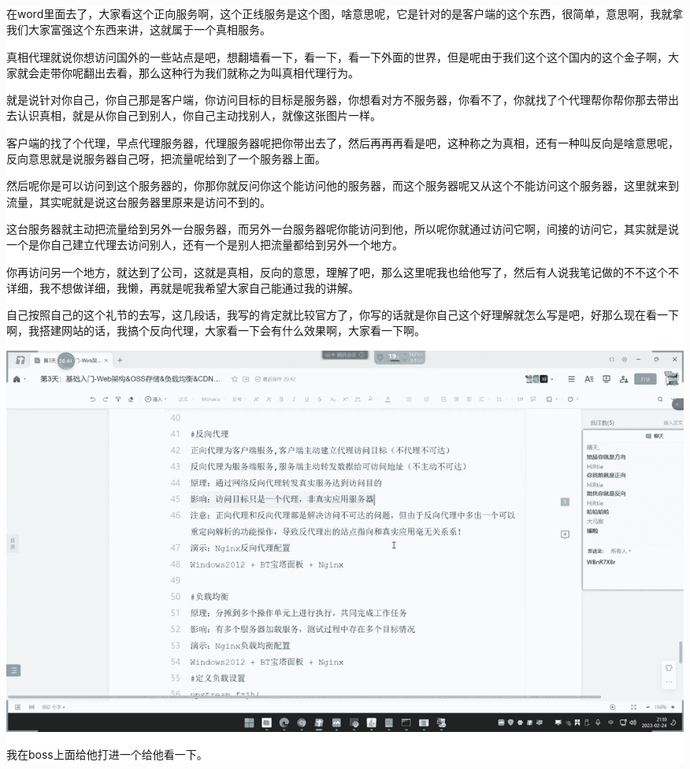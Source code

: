 在word里面去了，大家看这个正向服务啊，这个正线服务是这个图，啥意思呢，它是针对的是客户端的这个东西，很简单，意思啊，我就拿我们大家富强这个东西来讲，这就属于一个真相服务。

真相代理就说你想访问国外的一些站点是吧，想翻墙看一下，看一下，看一下外面的世界，但是呢由于我们这个这个国内的这个金子啊，大家就会走带你呢翻出去看，那么这种行为我们就称之为叫真相代理行为。

就是说针对你自己，你自己那是客户端，你访问目标的目标是服务器，你想看对方不服务器，你看不了，你就找了个代理帮你帮你那去带出去认识真相，就是从你自己到别人，你自己主动找别人，就像这张图片一样。

客户端的找了个代理，早点代理服务器，代理服务器呢把你带出去了，然后再再再看是吧，这种称之为真相，还有一种叫反向是啥意思呢，反向意思就是说服务器自己呀，把流量呢给到了一个服务器上面。

然后呢你是可以访问到这个服务器的，你那你就反问你这个能访问他的服务器，而这个服务器呢又从这个不能访问这个服务器，这里就来到流量，其实呢就是说这台服务器里原来是访问不到的。

这台服务器就主动把流量给到另外一台服务器，而另外一台服务器呢你能访问到他，所以呢你就通过访问它啊，间接的访问它，其实就是说一个是你自己建立代理去访问别人，还有一个是别人把流量都给到另外一个地方。

你再访问另一个地方，就达到了公司，这就是真相，反向的意思，理解了吧，那么这里呢我也给他写了，然后有人说我笔记做的不不这个不详细，我不想做详细，我懒，再就是呢我希望大家自己能通过我的讲解。

自己按照自己的这个礼节的去写，这几段话，我写的肯定就比较官方了，你写的话就是你自己这个好理解就怎么写是吧，好那么现在看一下啊，我搭建网站的话，我搞个反向代理，大家看一下会有什么效果啊，大家看一下啊。



![](img/625cefca01c2a81dfe9c0be5a8f4d4eb_228.png)

我在boss上面给他打进一个给他看一下。
